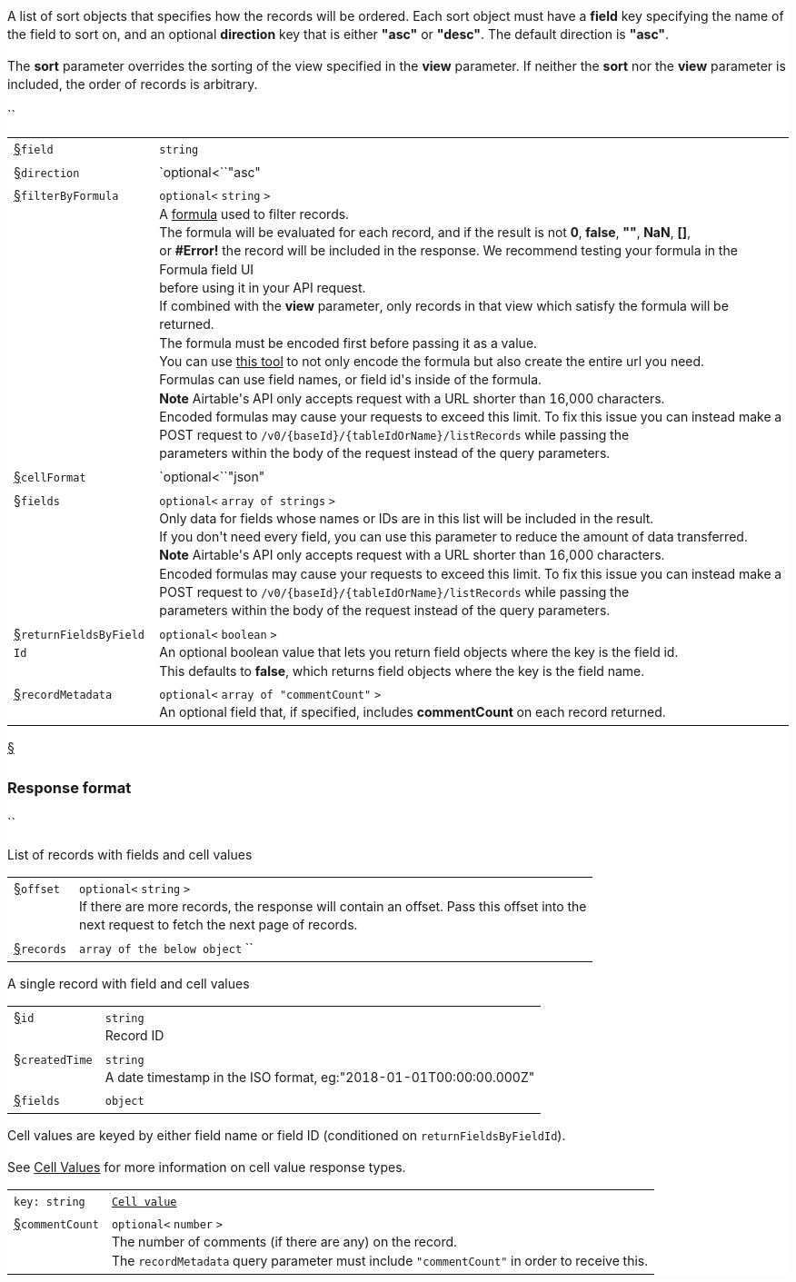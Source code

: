 
A list of sort objects that specifies how the records will be ordered.
Each sort object must have a **field** key specifying the name of the field to sort on,
and an optional **direction** key that is either **"asc"** or **"desc"**. The default direction is **"asc"**.

The **sort** parameter overrides the sorting of the view specified in the **view** parameter.
If neither the **sort** nor the **view** parameter is included, the order of records is arbitrary.

``

|     |     |
| --- | --- |
| [§](/developers/web/api/list-records#query-sort-field)`field` | `string` |
| [§](/developers/web/api/list-records#query-sort-direction)`direction` | `optional<``"asc" | "desc"` `>` | |
| [§](/developers/web/api/list-records#query-filterbyformula)`filterByFormula` | `optional<` `string` `>` <br>A [formula](https://support.airtable.com/docs/formula-field-reference) used to filter records.<br>The formula will be evaluated for each record, and if the result is not **0**, **false**, **""**, **NaN**, **\[\]**,<br>or **#Error!** the record will be included in the response. We recommend testing your formula in the Formula field UI<br>before using it in your API request.<br>If combined with the **view** parameter, only records in that view which satisfy the formula will be returned.<br>The formula must be encoded first before passing it as a value.<br>You can use [this tool](https://codepen.io/airtable/full/MeXqOg) to not only encode the formula but also create the entire url you need.<br>Formulas can use field names, or field id's inside of the formula.<br>**Note** Airtable's API only accepts request with a URL shorter than 16,000 characters.<br>Encoded formulas may cause your requests to exceed this limit. To fix this issue you can instead make a<br>POST request to `/v0/{baseId}/{tableIdOrName}/listRecords` while passing the<br>parameters within the body of the request instead of the query parameters. |
| [§](/developers/web/api/list-records#query-cellformat)`cellFormat` | `optional<``"json" | "string"` `>` <br>The format that should be used for cell values. Supported values are:<br>- **json**: cells will be formatted as JSON, depending on the field type.<br>- **string**: cells will be formatted as user-facing strings, regardless of the field type.<br>The **timeZone** and **userLocale** parameters are required when using **string** as the **cellFormat**.<br>**Note**: You should not rely on the format of these strings, as it is subject to change.<br>The default is **json**. |
| [§](/developers/web/api/list-records#query-fields)`fields` | `optional<` `array of strings` `>` <br>Only data for fields whose names or IDs are in this list will be included in the result.<br>If you don't need every field, you can use this parameter to reduce the amount of data transferred.<br>**Note** Airtable's API only accepts request with a URL shorter than 16,000 characters.<br>Encoded formulas may cause your requests to exceed this limit. To fix this issue you can instead make a<br>POST request to `/v0/{baseId}/{tableIdOrName}/listRecords` while passing the<br>parameters within the body of the request instead of the query parameters. |
| [§](/developers/web/api/list-records#query-returnfieldsbyfieldid)`returnFieldsByFieldId` | `optional<` `boolean` `>` <br>An optional boolean value that lets you return field objects where the key is the field id.<br>This defaults to **false**, which returns field objects where the key is the field name. |
| [§](/developers/web/api/list-records#query-recordmetadata)`recordMetadata` | `optional<` `array of "commentCount"` `>` <br>An optional field that, if specified, includes **commentCount** on each record returned. |

[§](/developers/web/api/list-records#response)

### Response format

``

List of records with fields and cell values

|     |     |
| --- | --- |
| [§](/developers/web/api/list-records#response-offset)`offset` | `optional<` `string` `>` <br>If there are more records, the response will contain an offset. Pass this offset into the<br>next request to fetch the next page of records. |
| [§](/developers/web/api/list-records#response-records)`records` | `array of the below object`  ``

A single record with field and cell values

|     |     |
| --- | --- |
| [§](/developers/web/api/list-records#response-records-id)`id` | `string` <br>Record ID |
| [§](/developers/web/api/list-records#response-records-createdtime)`createdTime` | `string` <br>A date timestamp in the ISO format, eg:"2018-01-01T00:00:00.000Z" |
| [§](/developers/web/api/list-records#response-records-fields)`fields` | `object`

Cell values are keyed by either field name or field ID (conditioned on `returnFieldsByFieldId`).

See [Cell Values](/developers/web/api/field-model) for more information on cell value response types.

|     |     |
| --- | --- |
| `key: string` | [`Cell value`](https://airtable.com/developers/web/api/field-model) | |
| [§](/developers/web/api/list-records#response-records-commentcount)`commentCount` | `optional<` `number` `>` <br>The number of comments (if there are any) on the record.<br>The `recordMetadata` query parameter must include `"commentCount"` in order to receive this. | |
